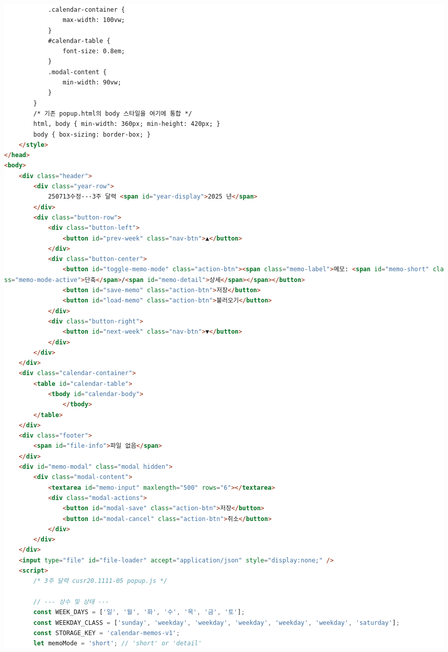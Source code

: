 ```HTML
            .calendar-container {
                max-width: 100vw;
            }
            #calendar-table {
                font-size: 0.8em;
            }
            .modal-content {
                min-width: 90vw;
            }
        }
        /* 기존 popup.html의 body 스타일을 여기에 통합 */
        html, body { min-width: 360px; min-height: 420px; }
        body { box-sizing: border-box; }
    </style>
</head>
<body>
    <div class="header">
        <div class="year-row">
            250713수정---3주 달력 <span id="year-display">2025 년</span>
        </div>
        <div class="button-row">
            <div class="button-left">
                <button id="prev-week" class="nav-btn">▲</button>
            </div>
            <div class="button-center">
                <button id="toggle-memo-mode" class="action-btn"><span class="memo-label">메모: <span id="memo-short" class="memo-mode-active">단축</span>/<span id="memo-detail">상세</span></span></button>
                <button id="save-memo" class="action-btn">저장</button>
                <button id="load-memo" class="action-btn">불러오기</button>
            </div>
            <div class="button-right">
                <button id="next-week" class="nav-btn">▼</button>
            </div>
        </div>
    </div>
    <div class="calendar-container">
        <table id="calendar-table">
            <tbody id="calendar-body">
                </tbody>
        </table>
    </div>
    <div class="footer">
        <span id="file-info">파일 없음</span>
    </div>
    <div id="memo-modal" class="modal hidden">
        <div class="modal-content">
            <textarea id="memo-input" maxlength="500" rows="6"></textarea>
            <div class="modal-actions">
                <button id="modal-save" class="action-btn">저장</button>
                <button id="modal-cancel" class="action-btn">취소</button>
            </div>
        </div>
    </div>
    <input type="file" id="file-loader" accept="application/json" style="display:none;" />
    <script>
        /* 3주 달력 cusr20.1111-05 popup.js */

        // --- 상수 및 상태 ---
        const WEEK_DAYS = ['일', '월', '화', '수', '목', '금', '토'];
        const WEEKDAY_CLASS = ['sunday', 'weekday', 'weekday', 'weekday', 'weekday', 'weekday', 'saturday'];
        const STORAGE_KEY = 'calendar-memos-v1';
        let memoMode = 'short'; // 'short' or 'detail'
```